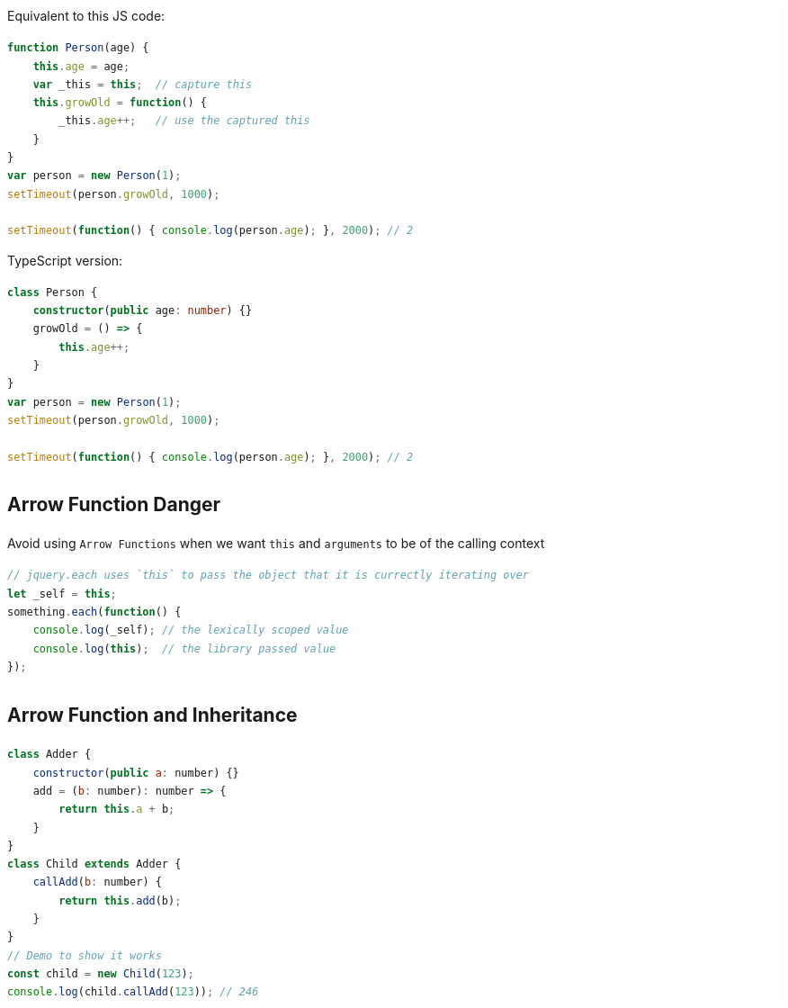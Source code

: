 Equivalent to this JS code:

```js
function Person(age) {
    this.age = age;
    var _this = this;  // capture this
    this.growOld = function() {
        _this.age++;   // use the captured this
    }
}
var person = new Person(1);
setTimeout(person.growOld, 1000);

setTimeout(function() { console.log(person.age); }, 2000); // 2
```

TypeScript version:

```typescript
class Person {
    constructor(public age: number) {}
    growOld = () => {
        this.age++;
    }
}
var person = new Person(1);
setTimeout(person.growOld, 1000);

setTimeout(function() { console.log(person.age); }, 2000); // 2
```

## Arrow Function Danger

Avoid using `Arrow Functions` when we want `this` and `arguments` to be of the calling context

```js
// jquery.each uses `this` to pass the object that it is currectly iterating over
let _self = this;
something.each(function() {
    console.log(_self); // the lexically scoped value
    console.log(this); 	// the library passed value
});
```

## Arrow Function and Inheritance

```js
class Adder {
    constructor(public a: number) {}
    add = (b: number): number => {
        return this.a + b;
    }
}
class Child extends Adder {
    callAdd(b: number) {
        return this.add(b);
    }
}
// Demo to show it works
const child = new Child(123);
console.log(child.callAdd(123)); // 246
```
